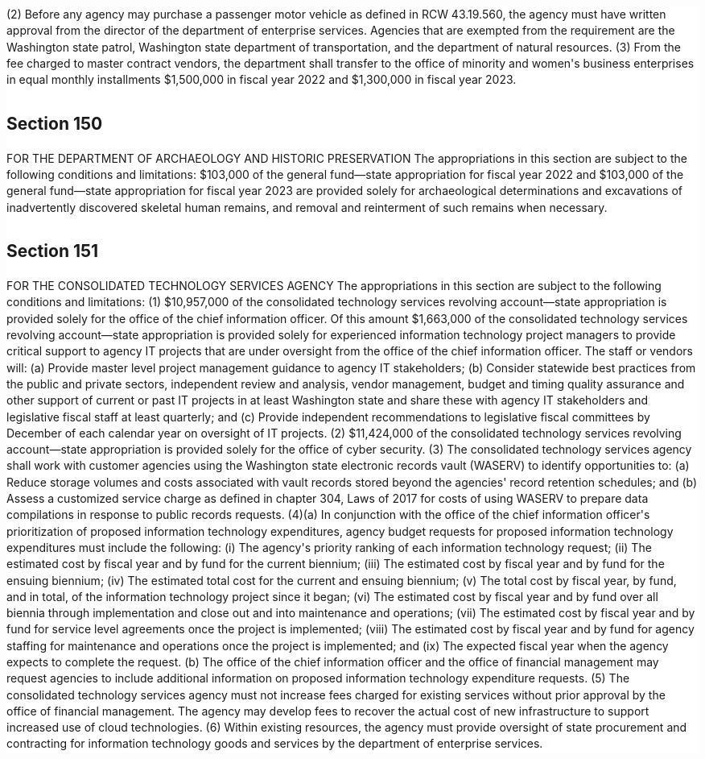 (2) Before any agency may purchase a passenger motor vehicle as defined in RCW 43.19.560, the agency must have written approval from the director of the department of enterprise services. Agencies that are exempted from the requirement are the Washington state patrol, Washington state department of transportation, and the department of natural resources.
(3) From the fee charged to master contract vendors, the department shall transfer to the office of minority and women's business enterprises in equal monthly installments $1,500,000 in fiscal year 2022 and $1,300,000 in fiscal year 2023.

## Section 150
FOR THE DEPARTMENT OF ARCHAEOLOGY AND HISTORIC PRESERVATION
The appropriations in this section are subject to the following conditions and limitations: $103,000 of the general fund—state appropriation for fiscal year 2022 and $103,000 of the general fund—state appropriation for fiscal year 2023 are provided solely for archaeological determinations and excavations of inadvertently discovered skeletal human remains, and removal and reinterment of such remains when necessary.

## Section 151
FOR THE CONSOLIDATED TECHNOLOGY SERVICES AGENCY
The appropriations in this section are subject to the following conditions and limitations:
(1) $10,957,000 of the consolidated technology services revolving account—state appropriation is provided solely for the office of the chief information officer. Of this amount $1,663,000 of the consolidated technology services revolving account—state appropriation is provided solely for experienced information technology project managers to provide critical support to agency IT projects that are under oversight from the office of the chief information officer. The staff or vendors will:
(a) Provide master level project management guidance to agency IT stakeholders;
(b) Consider statewide best practices from the public and private sectors, independent review and analysis, vendor management, budget and timing quality assurance and other support of current or past IT projects in at least Washington state and share these with agency IT stakeholders and legislative fiscal staff at least quarterly; and
(c) Provide independent recommendations to legislative fiscal committees by December of each calendar year on oversight of IT projects.
(2) $11,424,000 of the consolidated technology services revolving account—state appropriation is provided solely for the office of cyber security.
(3) The consolidated technology services agency shall work with customer agencies using the Washington state electronic records vault (WASERV) to identify opportunities to:
(a) Reduce storage volumes and costs associated with vault records stored beyond the agencies' record retention schedules; and
(b) Assess a customized service charge as defined in chapter 304, Laws of 2017 for costs of using WASERV to prepare data compilations in response to public records requests.
(4)(a) In conjunction with the office of the chief information officer's prioritization of proposed information technology expenditures, agency budget requests for proposed information technology expenditures must include the following:
(i) The agency's priority ranking of each information technology request;
(ii) The estimated cost by fiscal year and by fund for the current biennium;
(iii) The estimated cost by fiscal year and by fund for the ensuing biennium;
(iv) The estimated total cost for the current and ensuing biennium;
(v) The total cost by fiscal year, by fund, and in total, of the information technology project since it began;
(vi) The estimated cost by fiscal year and by fund over all biennia through implementation and close out and into maintenance and operations;
(vii) The estimated cost by fiscal year and by fund for service level agreements once the project is implemented;
(viii) The estimated cost by fiscal year and by fund for agency staffing for maintenance and operations once the project is implemented; and
(ix) The expected fiscal year when the agency expects to complete the request.
(b) The office of the chief information officer and the office of financial management may request agencies to include additional information on proposed information technology expenditure requests.
(5) The consolidated technology services agency must not increase fees charged for existing services without prior approval by the office of financial management. The agency may develop fees to recover the actual cost of new infrastructure to support increased use of cloud technologies.
(6) Within existing resources, the agency must provide oversight of state procurement and contracting for information technology goods and services by the department of enterprise services.